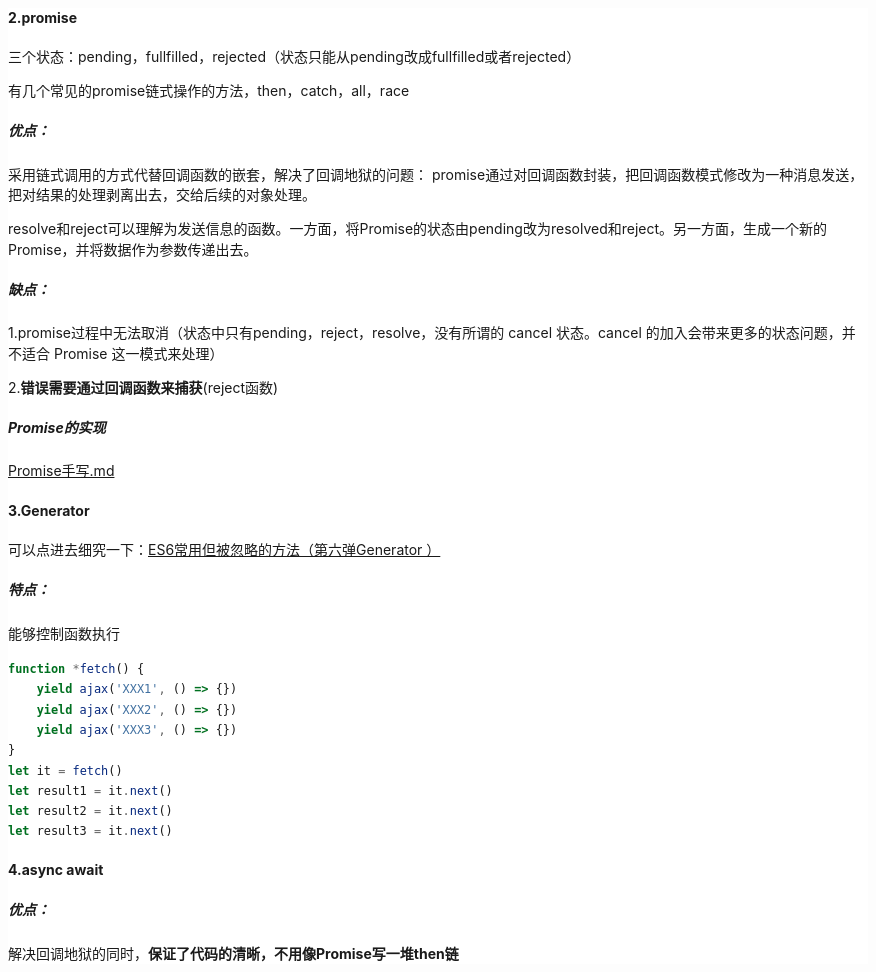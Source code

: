 

#### 2.promise

三个状态：pending，fullfilled，rejected（状态只能从pending改成fullfilled或者rejected）

有几个常见的promise链式操作的方法，then，catch，all，race



##### 优点：

采用链式调用的方式代替回调函数的嵌套，解决了回调地狱的问题：
promise通过对回调函数封装，把回调函数模式修改为一种消息发送，把对结果的处理剥离出去，交给后续的对象处理。

resolve和reject可以理解为发送信息的函数。一方面，将Promise的状态由pending改为resolved和reject。另一方面，生成一个新的Promise，并将数据作为参数传递出去。



##### 缺点：

1.promise过程中无法取消（状态中只有pending，reject，resolve，没有所谓的 cancel 状态。cancel 的加入会带来更多的状态问题，并不适合 Promise 这一模式来处理）

2.**错误需要通过回调函数来捕获**(reject函数)



##### Promise的实现

 [Promise手写.md](Promise手写.md) 





#### 3.Generator

可以点进去细究一下：[ES6常用但被忽略的方法（第六弹Generator ）](confluence.2345.cn/pages/viewpage.action?pageId=128002027)

##### 特点：

能够控制函数执行

```js
function *fetch() {
    yield ajax('XXX1', () => {})
    yield ajax('XXX2', () => {})
    yield ajax('XXX3', () => {})
}
let it = fetch()
let result1 = it.next()
let result2 = it.next()
let result3 = it.next()
```

#### 4.async await

##### 优点：

解决回调地狱的同时，**保证了代码的清晰，不用像Promise写一堆then链**
